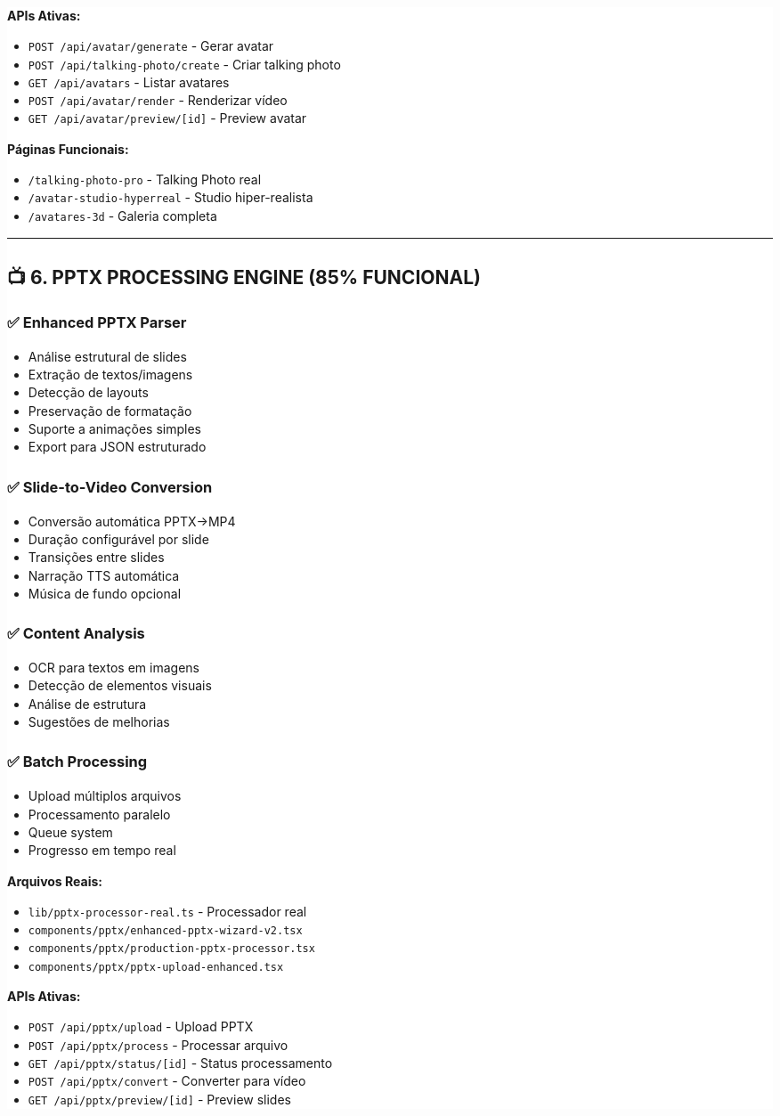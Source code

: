 **APIs Ativas:**
- `POST /api/avatar/generate` - Gerar avatar
- `POST /api/talking-photo/create` - Criar talking photo
- `GET /api/avatars` - Listar avatares
- `POST /api/avatar/render` - Renderizar vídeo
- `GET /api/avatar/preview/[id]` - Preview avatar

**Páginas Funcionais:**
- `/talking-photo-pro` - Talking Photo real
- `/avatar-studio-hyperreal` - Studio hiper-realista
- `/avatares-3d` - Galeria completa

---

## 📺 6. PPTX PROCESSING ENGINE (85% FUNCIONAL)

### **✅ Enhanced PPTX Parser**
- Análise estrutural de slides
- Extração de textos/imagens
- Detecção de layouts
- Preservação de formatação
- Suporte a animações simples
- Export para JSON estruturado

### **✅ Slide-to-Video Conversion**
- Conversão automática PPTX→MP4
- Duração configurável por slide
- Transições entre slides
- Narração TTS automática
- Música de fundo opcional

### **✅ Content Analysis**
- OCR para textos em imagens
- Detecção de elementos visuais
- Análise de estrutura
- Sugestões de melhorias

### **✅ Batch Processing**
- Upload múltiplos arquivos
- Processamento paralelo
- Queue system
- Progresso em tempo real

**Arquivos Reais:**
- `lib/pptx-processor-real.ts` - Processador real
- `components/pptx/enhanced-pptx-wizard-v2.tsx`
- `components/pptx/production-pptx-processor.tsx`
- `components/pptx/pptx-upload-enhanced.tsx`

**APIs Ativas:**
- `POST /api/pptx/upload` - Upload PPTX
- `POST /api/pptx/process` - Processar arquivo
- `GET /api/pptx/status/[id]` - Status processamento
- `POST /api/pptx/convert` - Converter para vídeo
- `GET /api/pptx/preview/[id]` - Preview slides
